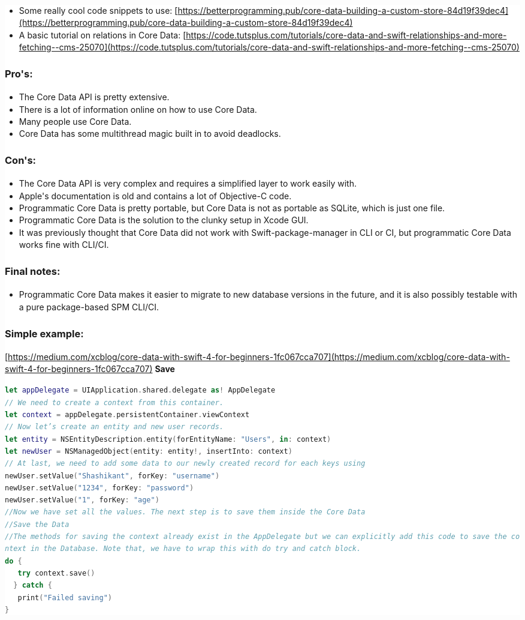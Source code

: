 - Some really cool code snippets to use: [https://betterprogramming.pub/core-data-building-a-custom-store-84d19f39dec4](https://betterprogramming.pub/core-data-building-a-custom-store-84d19f39dec4)
- A basic tutorial on relations in Core Data: [https://code.tutsplus.com/tutorials/core-data-and-swift-relationships-and-more-fetching--cms-25070](https://code.tutsplus.com/tutorials/core-data-and-swift-relationships-and-more-fetching--cms-25070)

### Pro's:
- The Core Data API is pretty extensive.
- There is a lot of information online on how to use Core Data.
- Many people use Core Data.
- Core Data has some multithread magic built in to avoid deadlocks.

### Con's:
- The Core Data API is very complex and requires a simplified layer to work easily with.
- Apple's documentation is old and contains a lot of Objective-C code.
- Programmatic Core Data is pretty portable, but Core Data is not as portable as SQLite, which is just one file.
- Programmatic Core Data is the solution to the clunky setup in Xcode GUI.
- It was previously thought that Core Data did not work with Swift-package-manager in CLI or CI, but programmatic Core Data works fine with CLI/CI.

### Final notes:
- Programmatic Core Data makes it easier to migrate to new database versions in the future, and it is also possibly testable with a pure package-based SPM CLI/CI.

### Simple example:

[https://medium.com/xcblog/core-data-with-swift-4-for-beginners-1fc067cca707](https://medium.com/xcblog/core-data-with-swift-4-for-beginners-1fc067cca707)
**Save**
```swift
let appDelegate = UIApplication.shared.delegate as! AppDelegate
// We need to create a context from this container.
let context = appDelegate.persistentContainer.viewContext
// Now let’s create an entity and new user records.
let entity = NSEntityDescription.entity(forEntityName: "Users", in: context)
let newUser = NSManagedObject(entity: entity!, insertInto: context)
// At last, we need to add some data to our newly created record for each keys using
newUser.setValue("Shashikant", forKey: "username")
newUser.setValue("1234", forKey: "password")
newUser.setValue("1", forKey: "age")
//Now we have set all the values. The next step is to save them inside the Core Data
//Save the Data
//The methods for saving the context already exist in the AppDelegate but we can explicitly add this code to save the context in the Database. Note that, we have to wrap this with do try and catch block.
do {          
   try context.save()       
  } catch {       
   print("Failed saving")
}
```
